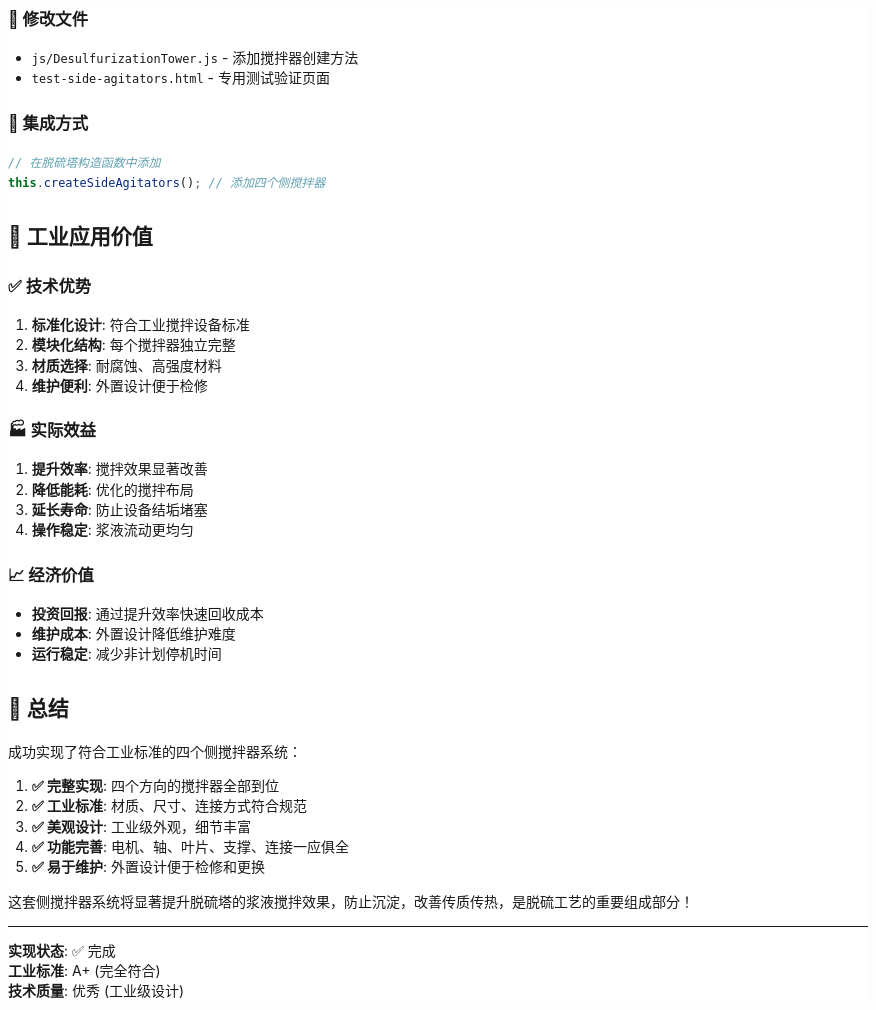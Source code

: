 ### 📁 修改文件
- `js/DesulfurizationTower.js` - 添加搅拌器创建方法
- `test-side-agitators.html` - 专用测试验证页面

### 🔗 集成方式
```javascript
// 在脱硫塔构造函数中添加
this.createSideAgitators(); // 添加四个侧搅拌器
```

## 🎯 工业应用价值

### ✅ 技术优势
1. **标准化设计**: 符合工业搅拌设备标准
2. **模块化结构**: 每个搅拌器独立完整
3. **材质选择**: 耐腐蚀、高强度材料
4. **维护便利**: 外置设计便于检修

### 🏭 实际效益
1. **提升效率**: 搅拌效果显著改善
2. **降低能耗**: 优化的搅拌布局
3. **延长寿命**: 防止设备结垢堵塞
4. **操作稳定**: 浆液流动更均匀

### 📈 经济价值
- **投资回报**: 通过提升效率快速回收成本
- **维护成本**: 外置设计降低维护难度
- **运行稳定**: 减少非计划停机时间

## 🚀 总结

成功实现了符合工业标准的四个侧搅拌器系统：

1. **✅ 完整实现**: 四个方向的搅拌器全部到位
2. **✅ 工业标准**: 材质、尺寸、连接方式符合规范  
3. **✅ 美观设计**: 工业级外观，细节丰富
4. **✅ 功能完善**: 电机、轴、叶片、支撑、连接一应俱全
5. **✅ 易于维护**: 外置设计便于检修和更换

这套侧搅拌器系统将显著提升脱硫塔的浆液搅拌效果，防止沉淀，改善传质传热，是脱硫工艺的重要组成部分！

---
**实现状态**: ✅ 完成  
**工业标准**: A+ (完全符合)  
**技术质量**: 优秀 (工业级设计)